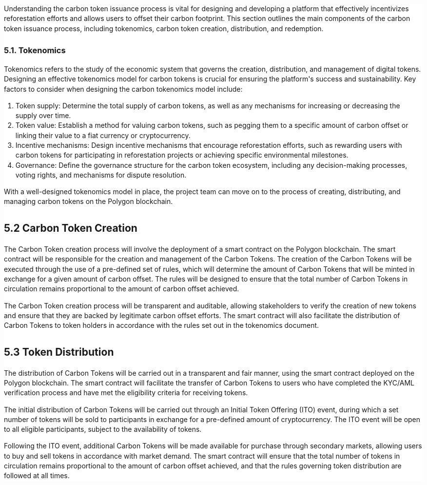 Understanding the carbon token issuance process is vital for designing and developing a platform that effectively incentivizes reforestation efforts and allows users to offset their carbon footprint. This section outlines the main components of the carbon token issuance process, including tokenomics, carbon token creation, distribution, and redemption.

### 5.1. Tokenomics

Tokenomics refers to the study of the economic system that governs the creation, distribution, and management of digital tokens. Designing an effective tokenomics model for carbon tokens is crucial for ensuring the platform's success and sustainability. Key factors to consider when designing the carbon tokenomics model include:

1. Token supply: Determine the total supply of carbon tokens, as well as any mechanisms for increasing or decreasing the supply over time.
2. Token value: Establish a method for valuing carbon tokens, such as pegging them to a specific amount of carbon offset or linking their value to a fiat currency or cryptocurrency.
3. Incentive mechanisms: Design incentive mechanisms that encourage reforestation efforts, such as rewarding users with carbon tokens for participating in reforestation projects or achieving specific environmental milestones.
4. Governance: Define the governance structure for the carbon token ecosystem, including any decision-making processes, voting rights, and mechanisms for dispute resolution.

With a well-designed tokenomics model in place, the project team can move on to the process of creating, distributing, and managing carbon tokens on the Polygon blockchain.

## 5.2 Carbon Token Creation

The Carbon Token creation process will involve the deployment of a smart contract on the Polygon blockchain. The smart contract will be responsible for the creation and management of the Carbon Tokens. The creation of the Carbon Tokens will be executed through the use of a pre-defined set of rules, which will determine the amount of Carbon Tokens that will be minted in exchange for a given amount of carbon offset. The rules will be designed to ensure that the total number of Carbon Tokens in circulation remains proportional to the amount of carbon offset achieved.

The Carbon Token creation process will be transparent and auditable, allowing stakeholders to verify the creation of new tokens and ensure that they are backed by legitimate carbon offset efforts. The smart contract will also facilitate the distribution of Carbon Tokens to token holders in accordance with the rules set out in the tokenomics document.

## 5.3 Token Distribution

The distribution of Carbon Tokens will be carried out in a transparent and fair manner, using the smart contract deployed on the Polygon blockchain. The smart contract will facilitate the transfer of Carbon Tokens to users who have completed the KYC/AML verification process and have met the eligibility criteria for receiving tokens.

The initial distribution of Carbon Tokens will be carried out through an Initial Token Offering (ITO) event, during which a set number of tokens will be sold to participants in exchange for a pre-defined amount of cryptocurrency. The ITO event will be open to all eligible participants, subject to the availability of tokens.

Following the ITO event, additional Carbon Tokens will be made available for purchase through secondary markets, allowing users to buy and sell tokens in accordance with market demand. The smart contract will ensure that the total number of tokens in circulation remains proportional to the amount of carbon offset achieved, and that the rules governing token distribution are followed at all times.
